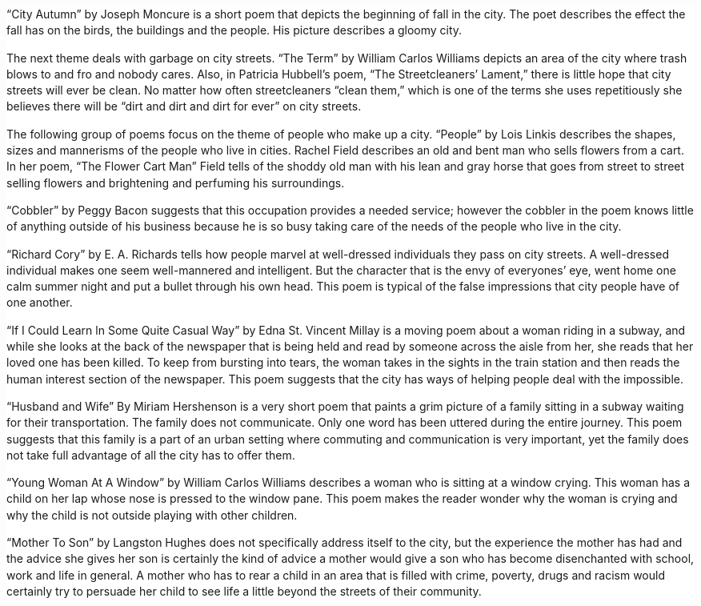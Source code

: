 “City Autumn” by Joseph Moncure is a short poem that depicts the beginning of fall in the city. The poet describes the effect the fall has on the birds, the buildings and the people. His picture describes a gloomy city.
</p>
<p>
The next theme deals with garbage on city streets. “The Term” by William Carlos Williams depicts an area of the city where trash blows to and fro and nobody cares. Also, in Patricia Hubbell’s poem, “The Streetcleaners’ Lament,” there is little hope that city streets will ever be clean. No matter how often streetcleaners “clean them,” which is one of the terms she uses repetitiously she believes there will be “dirt and dirt and dirt for ever” on city streets.
</p>
<p>
The following group of poems focus on the theme of people who make up a city. “People” by Lois Linkis describes the shapes, sizes and mannerisms of the people who live in cities. Rachel Field describes an old and bent man who sells flowers from a cart. In her poem, “The Flower Cart Man” Field tells of the shoddy old man with his lean and gray horse that goes from street to street selling flowers and brightening and perfuming his surroundings.
</p>
<p>
“Cobbler” by Peggy Bacon suggests that this occupation provides a needed service; however the cobbler in the poem knows little of anything outside of his business because he is so busy taking care of the needs of the people who live in the city.
</p>
<p>
“Richard Cory” by E. A. Richards tells how people marvel at well-dressed individuals they pass on city streets. A well-dressed individual makes one seem well-mannered and intelligent. But the character that is the envy of everyones’ eye, went home one calm summer night and put a bullet through his own head. This poem is typical of the false impressions that city people have of one another.
</p>
<p>
“If I Could Learn ln Some Quite Casual Way” by Edna St. Vincent Millay is a moving poem about a woman riding in a subway, and while she looks at the back of the newspaper that is being held and read by someone across the aisle from her, she reads that her loved one has been killed. To keep from bursting into tears, the woman takes in the sights in the train station and then reads the human interest section of the newspaper. This poem suggests that the city has ways of helping people deal with the impossible.
</p>
<p>
“Husband and Wife” By Miriam Hershenson is a very short poem that paints a grim picture of a family sitting in a subway waiting for their transportation. The family does not communicate. Only one word has been uttered during the entire journey. This poem suggests that this family is a part of an urban setting where commuting and communication is very important, yet the family does not take full advantage of all the city has to offer them.
</p>
<p>
“Young Woman At A Window” by William Carlos Williams describes a woman who is sitting at a window crying. This woman has a child on her lap whose nose is pressed to the window pane. This poem makes the reader wonder why the woman is crying and why the child is not outside playing with other children.
</p>
<p>
“Mother To Son” by Langston Hughes does not specifically address itself to the city, but the experience the mother has had and the advice she gives her son is certainly the kind of advice a mother would give a son who has become disenchanted with school, work and life in general. A mother who has to rear a child in an area that is filled with crime, poverty, drugs and racism would certainly try to persuade her child to see life a little beyond the streets of their community.
</p>
<p>